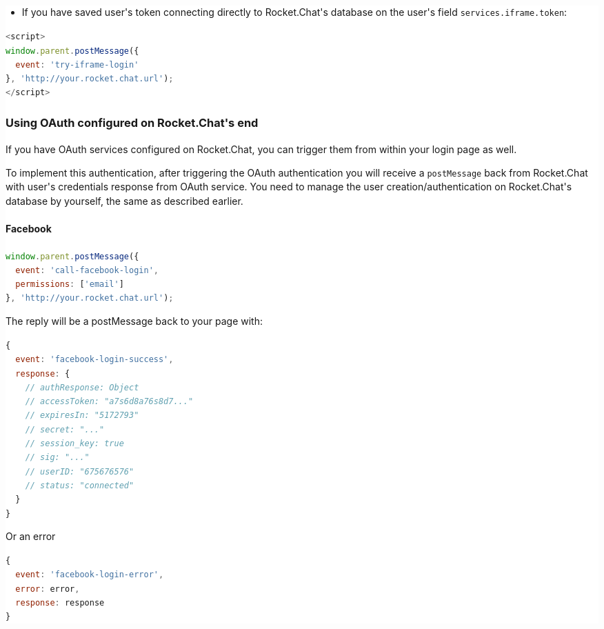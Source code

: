 - If you have saved user's token connecting directly to Rocket.Chat's database on the user's field `services.iframe.token`:

```javascript
<script>
window.parent.postMessage({
  event: 'try-iframe-login'
}, 'http://your.rocket.chat.url');
</script>
```

### Using OAuth configured on Rocket.Chat's end

If you have OAuth services configured on Rocket.Chat, you can trigger them from within your login page as well.

To implement this authentication, after triggering the OAuth authentication you will receive a `postMessage` back from Rocket.Chat with user's credentials response from OAuth service. You need to manage the user creation/authentication on Rocket.Chat's database by yourself, the same as described earlier.

#### Facebook

```javascript
window.parent.postMessage({
  event: 'call-facebook-login',
  permissions: ['email']
}, 'http://your.rocket.chat.url');
```

The reply will be a postMessage back to your page with:

```javascript
{
  event: 'facebook-login-success',
  response: {
    // authResponse: Object
    // accessToken: "a7s6d8a76s8d7..."
    // expiresIn: "5172793"
    // secret: "..."
    // session_key: true
    // sig: "..."
    // userID: "675676576"
    // status: "connected"
  }
}
```

Or an error

```javascript
{
  event: 'facebook-login-error',
  error: error,
  response: response
}
```
